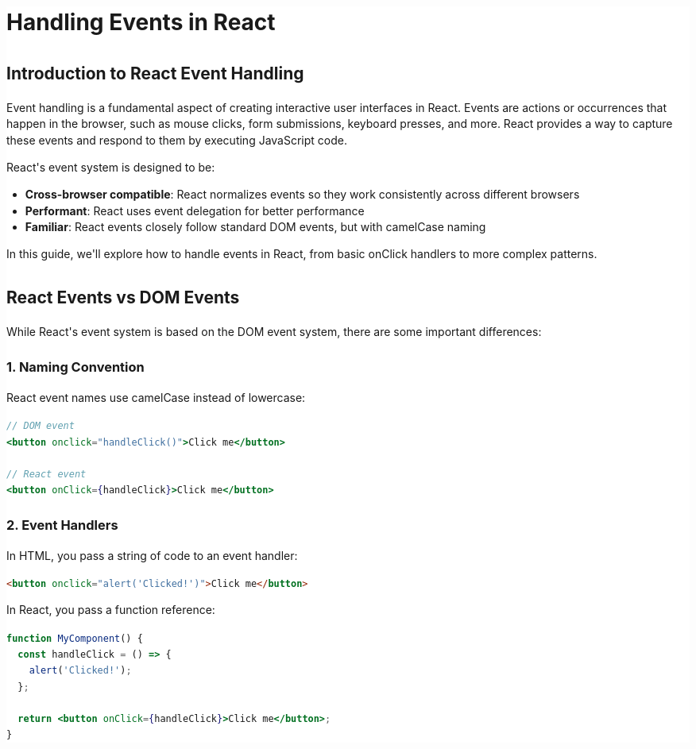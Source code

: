 # Handling Events in React

## Introduction to React Event Handling

Event handling is a fundamental aspect of creating interactive user interfaces in React. Events are actions or occurrences that happen in the browser, such as mouse clicks, form submissions, keyboard presses, and more. React provides a way to capture these events and respond to them by executing JavaScript code.

React's event system is designed to be:
- **Cross-browser compatible**: React normalizes events so they work consistently across different browsers
- **Performant**: React uses event delegation for better performance
- **Familiar**: React events closely follow standard DOM events, but with camelCase naming

In this guide, we'll explore how to handle events in React, from basic onClick handlers to more complex patterns.

## React Events vs DOM Events

While React's event system is based on the DOM event system, there are some important differences:

### 1. Naming Convention

React event names use camelCase instead of lowercase:

```jsx
// DOM event
<button onclick="handleClick()">Click me</button>

// React event
<button onClick={handleClick}>Click me</button>
```

### 2. Event Handlers

In HTML, you pass a string of code to an event handler:

```html
<button onclick="alert('Clicked!')">Click me</button>
```

In React, you pass a function reference:

```jsx
function MyComponent() {
  const handleClick = () => {
    alert('Clicked!');
  };
  
  return <button onClick={handleClick}>Click me</button>;
}
```
